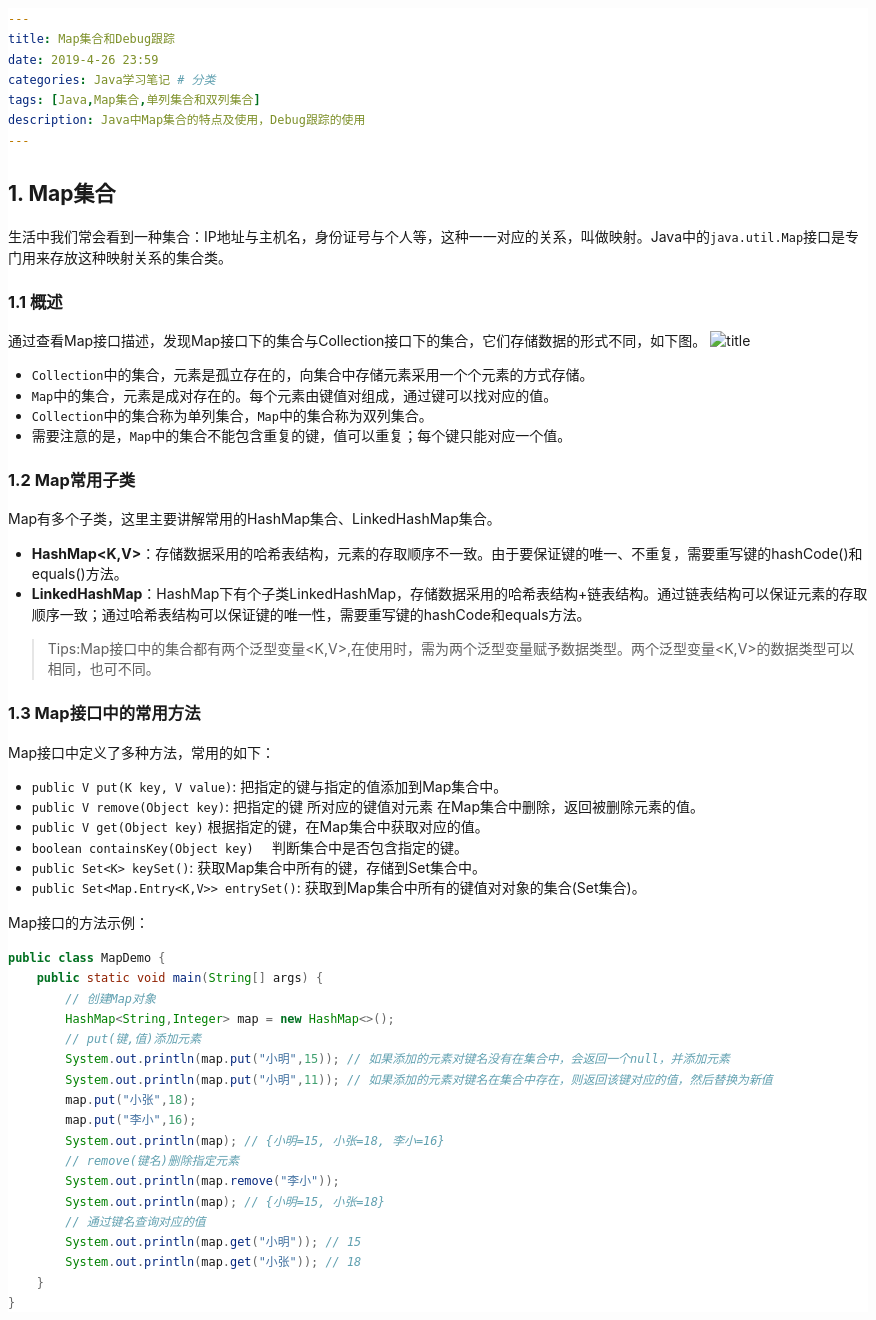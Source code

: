```yaml
---
title: Map集合和Debug跟踪
date: 2019-4-26 23:59
categories: Java学习笔记 # 分类
tags: [Java,Map集合,单列集合和双列集合]
description: Java中Map集合的特点及使用，Debug跟踪的使用
---
```


## 1. Map集合
生活中我们常会看到一种集合：IP地址与主机名，身份证号与个人等，这种一一对应的关系，叫做映射。Java中的`java.util.Map`接口是专门用来存放这种映射关系的集合类。



### 1.1 概述
通过查看Map接口描述，发现Map接口下的集合与Collection接口下的集合，它们存储数据的形式不同，如下图。
![title](https://raw.githubusercontent.com/zero6996/GitNote-images/master/GitNote/2019/04/26/Collection%E4%B8%8EMap-1556257061416.bmp)

* `Collection`中的集合，元素是孤立存在的，向集合中存储元素采用一个个元素的方式存储。
* `Map`中的集合，元素是成对存在的。每个元素由键值对组成，通过键可以找对应的值。
* `Collection`中的集合称为单列集合，`Map`中的集合称为双列集合。
* 需要注意的是，`Map`中的集合不能包含重复的键，值可以重复；每个键只能对应一个值。

### 1.2 Map常用子类
Map有多个子类，这里主要讲解常用的HashMap集合、LinkedHashMap集合。

* **HashMap<K,V>**：存储数据采用的哈希表结构，元素的存取顺序不一致。由于要保证键的唯一、不重复，需要重写键的hashCode()和equals()方法。
* **LinkedHashMap**：HashMap下有个子类LinkedHashMap，存储数据采用的哈希表结构+链表结构。通过链表结构可以保证元素的存取顺序一致；通过哈希表结构可以保证键的唯一性，需要重写键的hashCode和equals方法。

> Tips:Map接口中的集合都有两个泛型变量<K,V>,在使用时，需为两个泛型变量赋予数据类型。两个泛型变量<K,V>的数据类型可以相同，也可不同。

### 1.3 Map接口中的常用方法
Map接口中定义了多种方法，常用的如下：
* `public V put(K key, V value)`:  把指定的键与指定的值添加到Map集合中。
* `public V remove(Object key)`: 把指定的键 所对应的键值对元素 在Map集合中删除，返回被删除元素的值。
* `public V get(Object key)` 根据指定的键，在Map集合中获取对应的值。
* `boolean containsKey(Object key)  ` 判断集合中是否包含指定的键。
* `public Set<K> keySet()`: 获取Map集合中所有的键，存储到Set集合中。
* `public Set<Map.Entry<K,V>> entrySet()`: 获取到Map集合中所有的键值对对象的集合(Set集合)。

Map接口的方法示例：
~~~java
public class MapDemo {
    public static void main(String[] args) {
        // 创建Map对象
        HashMap<String,Integer> map = new HashMap<>();
        // put(键,值)添加元素
        System.out.println(map.put("小明",15)); // 如果添加的元素对键名没有在集合中，会返回一个null，并添加元素
        System.out.println(map.put("小明",11)); // 如果添加的元素对键名在集合中存在，则返回该键对应的值，然后替换为新值
        map.put("小张",18);
        map.put("李小",16);
        System.out.println(map); // {小明=15, 小张=18, 李小=16}
        // remove(键名)删除指定元素
        System.out.println(map.remove("李小"));
        System.out.println(map); // {小明=15, 小张=18}
        // 通过键名查询对应的值
        System.out.println(map.get("小明")); // 15
        System.out.println(map.get("小张")); // 18
    }
}
~~~

